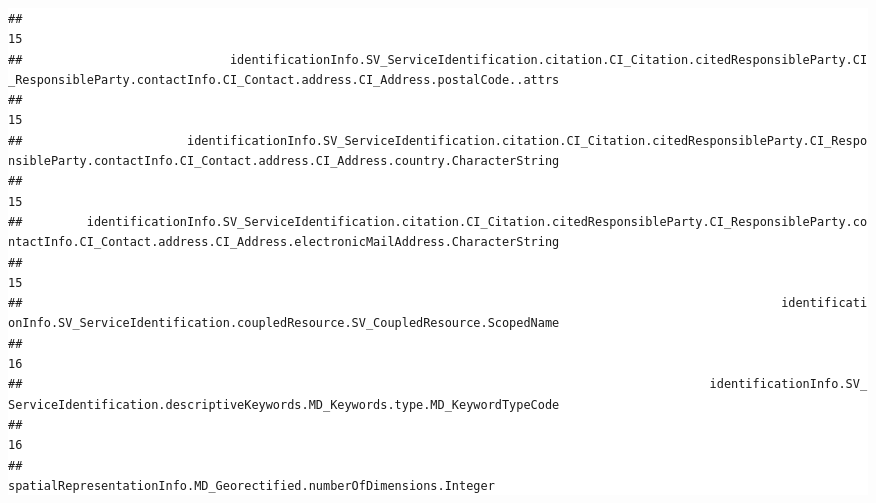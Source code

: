     ##                                                                                                                                                                                                 15 
    ##                             identificationInfo.SV_ServiceIdentification.citation.CI_Citation.citedResponsibleParty.CI_ResponsibleParty.contactInfo.CI_Contact.address.CI_Address.postalCode..attrs 
    ##                                                                                                                                                                                                 15 
    ##                       identificationInfo.SV_ServiceIdentification.citation.CI_Citation.citedResponsibleParty.CI_ResponsibleParty.contactInfo.CI_Contact.address.CI_Address.country.CharacterString 
    ##                                                                                                                                                                                                 15 
    ##         identificationInfo.SV_ServiceIdentification.citation.CI_Citation.citedResponsibleParty.CI_ResponsibleParty.contactInfo.CI_Contact.address.CI_Address.electronicMailAddress.CharacterString 
    ##                                                                                                                                                                                                 15 
    ##                                                                                                          identificationInfo.SV_ServiceIdentification.coupledResource.SV_CoupledResource.ScopedName 
    ##                                                                                                                                                                                                 16 
    ##                                                                                                identificationInfo.SV_ServiceIdentification.descriptiveKeywords.MD_Keywords.type.MD_KeywordTypeCode 
    ##                                                                                                                                                                                                 16 
    ##                                                                                                                               spatialRepresentationInfo.MD_Georectified.numberOfDimensions.Integer 